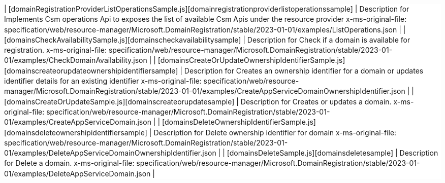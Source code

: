 | [domainRegistrationProviderListOperationsSample.js][domainregistrationproviderlistoperationssample]                                                                     | Description for Implements Csm operations Api to exposes the list of available Csm Apis under the resource provider x-ms-original-file: specification/web/resource-manager/Microsoft.DomainRegistration/stable/2023-01-01/examples/ListOperations.json                                                                                                                                                                                                                                                                                                                                                                                                                                                                                                                                                                            |
| [domainsCheckAvailabilitySample.js][domainscheckavailabilitysample]                                                                                                     | Description for Check if a domain is available for registration. x-ms-original-file: specification/web/resource-manager/Microsoft.DomainRegistration/stable/2023-01-01/examples/CheckDomainAvailability.json                                                                                                                                                                                                                                                                                                                                                                                                                                                                                                                                                                                                                      |
| [domainsCreateOrUpdateOwnershipIdentifierSample.js][domainscreateorupdateownershipidentifiersample]                                                                     | Description for Creates an ownership identifier for a domain or updates identifier details for an existing identifier x-ms-original-file: specification/web/resource-manager/Microsoft.DomainRegistration/stable/2023-01-01/examples/CreateAppServiceDomainOwnershipIdentifier.json                                                                                                                                                                                                                                                                                                                                                                                                                                                                                                                                               |
| [domainsCreateOrUpdateSample.js][domainscreateorupdatesample]                                                                                                           | Description for Creates or updates a domain. x-ms-original-file: specification/web/resource-manager/Microsoft.DomainRegistration/stable/2023-01-01/examples/CreateAppServiceDomain.json                                                                                                                                                                                                                                                                                                                                                                                                                                                                                                                                                                                                                                           |
| [domainsDeleteOwnershipIdentifierSample.js][domainsdeleteownershipidentifiersample]                                                                                     | Description for Delete ownership identifier for domain x-ms-original-file: specification/web/resource-manager/Microsoft.DomainRegistration/stable/2023-01-01/examples/DeleteAppServiceDomainOwnershipIdentifier.json                                                                                                                                                                                                                                                                                                                                                                                                                                                                                                                                                                                                              |
| [domainsDeleteSample.js][domainsdeletesample]                                                                                                                           | Description for Delete a domain. x-ms-original-file: specification/web/resource-manager/Microsoft.DomainRegistration/stable/2023-01-01/examples/DeleteAppServiceDomain.json                                                                                                                                                                                                                                                                                                                                                                                                                                                                                                                                                                                                                                                       |